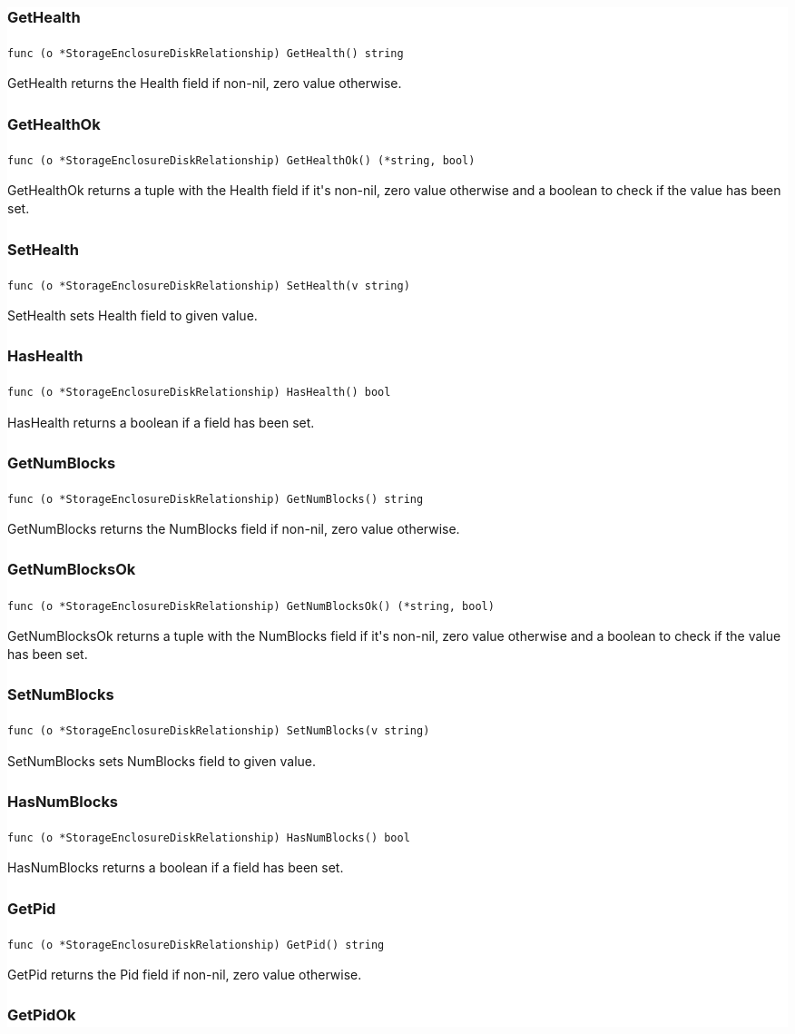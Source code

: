 ### GetHealth

`func (o *StorageEnclosureDiskRelationship) GetHealth() string`

GetHealth returns the Health field if non-nil, zero value otherwise.

### GetHealthOk

`func (o *StorageEnclosureDiskRelationship) GetHealthOk() (*string, bool)`

GetHealthOk returns a tuple with the Health field if it's non-nil, zero value otherwise
and a boolean to check if the value has been set.

### SetHealth

`func (o *StorageEnclosureDiskRelationship) SetHealth(v string)`

SetHealth sets Health field to given value.

### HasHealth

`func (o *StorageEnclosureDiskRelationship) HasHealth() bool`

HasHealth returns a boolean if a field has been set.

### GetNumBlocks

`func (o *StorageEnclosureDiskRelationship) GetNumBlocks() string`

GetNumBlocks returns the NumBlocks field if non-nil, zero value otherwise.

### GetNumBlocksOk

`func (o *StorageEnclosureDiskRelationship) GetNumBlocksOk() (*string, bool)`

GetNumBlocksOk returns a tuple with the NumBlocks field if it's non-nil, zero value otherwise
and a boolean to check if the value has been set.

### SetNumBlocks

`func (o *StorageEnclosureDiskRelationship) SetNumBlocks(v string)`

SetNumBlocks sets NumBlocks field to given value.

### HasNumBlocks

`func (o *StorageEnclosureDiskRelationship) HasNumBlocks() bool`

HasNumBlocks returns a boolean if a field has been set.

### GetPid

`func (o *StorageEnclosureDiskRelationship) GetPid() string`

GetPid returns the Pid field if non-nil, zero value otherwise.

### GetPidOk
